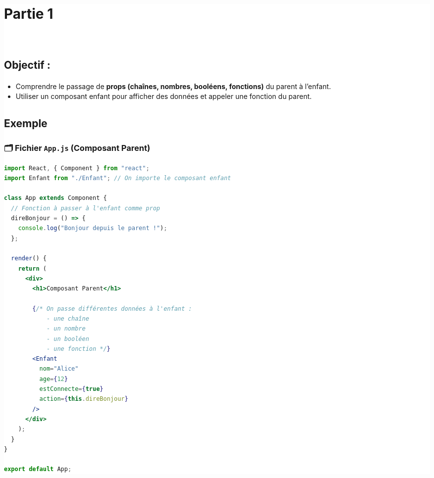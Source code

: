 # Partie 1


<br/>




##  Objectif :

* Comprendre le passage de **props (chaînes, nombres, booléens, fonctions)** du parent à l’enfant.
* Utiliser un composant enfant pour afficher des données et appeler une fonction du parent.



##  Exemple 

### 🗂 Fichier `App.js` (Composant Parent)

```jsx
import React, { Component } from "react";
import Enfant from "./Enfant"; // On importe le composant enfant

class App extends Component {
  // Fonction à passer à l'enfant comme prop
  direBonjour = () => {
    console.log("Bonjour depuis le parent !");
  };

  render() {
    return (
      <div>
        <h1>Composant Parent</h1>

        {/* On passe différentes données à l'enfant :
            - une chaîne
            - un nombre
            - un booléen
            - une fonction */}
        <Enfant
          nom="Alice"
          age={12}
          estConnecte={true}
          action={this.direBonjour}
        />
      </div>
    );
  }
}

export default App;
```
